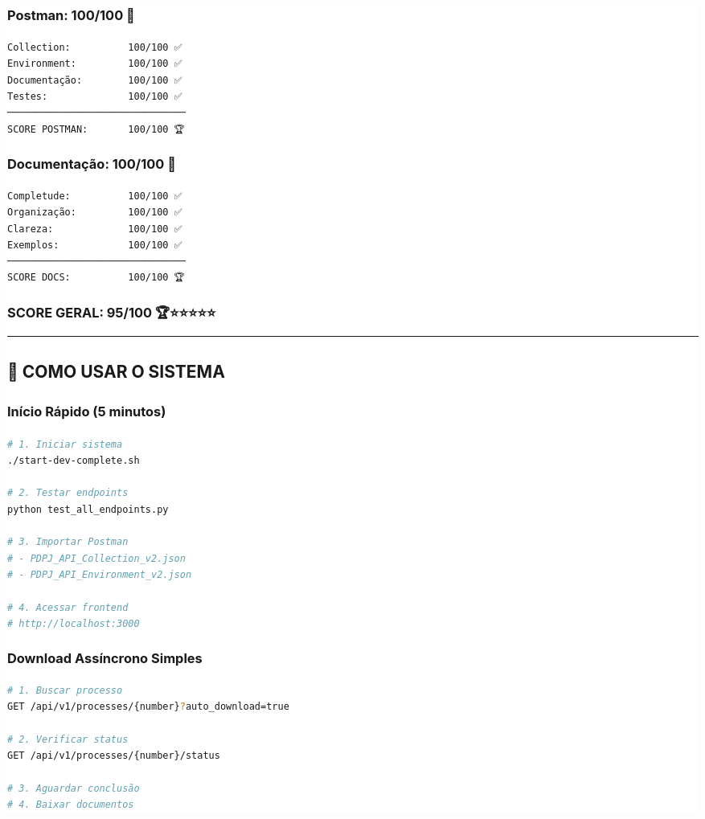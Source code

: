 ### **Postman: 100/100** 🥇
```
Collection:          100/100 ✅
Environment:         100/100 ✅
Documentação:        100/100 ✅
Testes:              100/100 ✅
───────────────────────────────
SCORE POSTMAN:       100/100 🏆
```

### **Documentação: 100/100** 🥇
```
Completude:          100/100 ✅
Organização:         100/100 ✅
Clareza:             100/100 ✅
Exemplos:            100/100 ✅
───────────────────────────────
SCORE DOCS:          100/100 🏆
```

### **SCORE GERAL: 95/100** 🏆⭐⭐⭐⭐⭐

---

## 🚀 COMO USAR O SISTEMA

### **Início Rápido (5 minutos)**
```bash
# 1. Iniciar sistema
./start-dev-complete.sh

# 2. Testar endpoints
python test_all_endpoints.py

# 3. Importar Postman
# - PDPJ_API_Collection_v2.json
# - PDPJ_API_Environment_v2.json

# 4. Acessar frontend
# http://localhost:3000
```

### **Download Assíncrono Simples**
```bash
# 1. Buscar processo
GET /api/v1/processes/{number}?auto_download=true

# 2. Verificar status
GET /api/v1/processes/{number}/status

# 3. Aguardar conclusão
# 4. Baixar documentos
```
